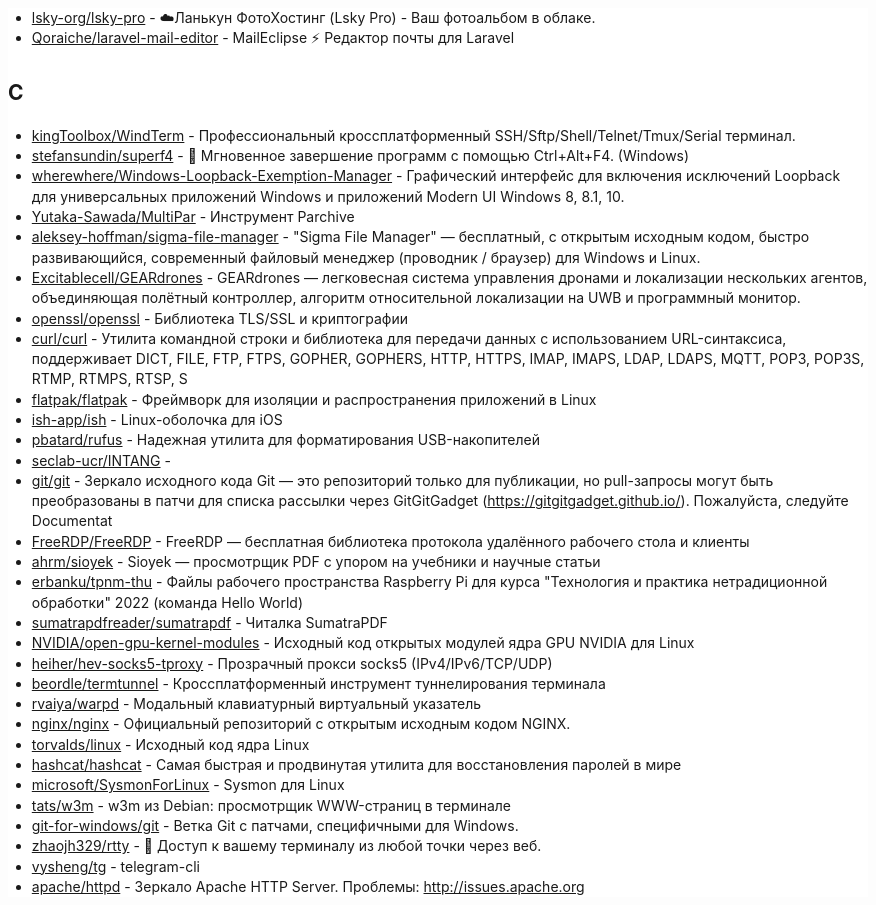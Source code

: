 - [lsky-org/lsky-pro](https://github.com/lsky-org/lsky-pro) - ☁️Ланькун ФотоХостинг (Lsky Pro) - Ваш фотоальбом в облаке.
- [Qoraiche/laravel-mail-editor](https://github.com/Qoraiche/laravel-mail-editor) - MailEclipse :zap: Редактор почты для Laravel

## C 

- [kingToolbox/WindTerm](https://github.com/kingToolbox/WindTerm) - Профессиональный кроссплатформенный SSH/Sftp/Shell/Telnet/Tmux/Serial терминал.
- [stefansundin/superf4](https://github.com/stefansundin/superf4) - :file_folder: Мгновенное завершение программ с помощью Ctrl+Alt+F4. (Windows)
- [wherewhere/Windows-Loopback-Exemption-Manager](https://github.com/wherewhere/Windows-Loopback-Exemption-Manager) - Графический интерфейс для включения исключений Loopback для универсальных приложений Windows и приложений Modern UI Windows 8, 8.1, 10.
- [Yutaka-Sawada/MultiPar](https://github.com/Yutaka-Sawada/MultiPar) - Инструмент Parchive
- [aleksey-hoffman/sigma-file-manager](https://github.com/aleksey-hoffman/sigma-file-manager) - "Sigma File Manager" — бесплатный, с открытым исходным кодом, быстро развивающийся, современный файловый менеджер (проводник / браузер) для Windows и Linux.
- [Excitablecell/GEARdrones](https://github.com/Excitablecell/GEARdrones) - GEARdrones — легковесная система управления дронами и локализации нескольких агентов, объединяющая полётный контроллер, алгоритм относительной локализации на UWB и программный монитор.
- [openssl/openssl](https://github.com/openssl/openssl) - Библиотека TLS/SSL и криптографии
- [curl/curl](https://github.com/curl/curl) - Утилита командной строки и библиотека для передачи данных с использованием URL-синтаксиса, поддерживает DICT, FILE, FTP, FTPS, GOPHER, GOPHERS, HTTP, HTTPS, IMAP, IMAPS, LDAP, LDAPS, MQTT, POP3, POP3S, RTMP, RTMPS, RTSP, S
- [flatpak/flatpak](https://github.com/flatpak/flatpak) - Фреймворк для изоляции и распространения приложений в Linux
- [ish-app/ish](https://github.com/ish-app/ish) - Linux-оболочка для iOS
- [pbatard/rufus](https://github.com/pbatard/rufus) - Надежная утилита для форматирования USB-накопителей
- [seclab-ucr/INTANG](https://github.com/seclab-ucr/INTANG) - 
- [git/git](https://github.com/git/git) - Зеркало исходного кода Git — это репозиторий только для публикации, но pull-запросы могут быть преобразованы в патчи для списка рассылки через GitGitGadget (https://gitgitgadget.github.io/). Пожалуйста, следуйте Documentat
- [FreeRDP/FreeRDP](https://github.com/FreeRDP/FreeRDP) - FreeRDP — бесплатная библиотека протокола удалённого рабочего стола и клиенты
- [ahrm/sioyek](https://github.com/ahrm/sioyek) - Sioyek — просмотрщик PDF с упором на учебники и научные статьи
- [erbanku/tpnm-thu](https://github.com/erbanku/tpnm-thu) - Файлы рабочего пространства Raspberry Pi для курса "Технология и практика нетрадиционной обработки" 2022 (команда Hello World)
- [sumatrapdfreader/sumatrapdf](https://github.com/sumatrapdfreader/sumatrapdf) - Читалка SumatraPDF
- [NVIDIA/open-gpu-kernel-modules](https://github.com/NVIDIA/open-gpu-kernel-modules) - Исходный код открытых модулей ядра GPU NVIDIA для Linux
- [heiher/hev-socks5-tproxy](https://github.com/heiher/hev-socks5-tproxy) - Прозрачный прокси socks5 (IPv4/IPv6/TCP/UDP)
- [beordle/termtunnel](https://github.com/beordle/termtunnel) - Кроссплатформенный инструмент туннелирования терминала
- [rvaiya/warpd](https://github.com/rvaiya/warpd) - Модальный клавиатурный виртуальный указатель
- [nginx/nginx](https://github.com/nginx/nginx) - Официальный репозиторий с открытым исходным кодом NGINX.
- [torvalds/linux](https://github.com/torvalds/linux) - Исходный код ядра Linux
- [hashcat/hashcat](https://github.com/hashcat/hashcat) - Самая быстрая и продвинутая утилита для восстановления паролей в мире
- [microsoft/SysmonForLinux](https://github.com/microsoft/SysmonForLinux) - Sysmon для Linux
- [tats/w3m](https://github.com/tats/w3m) - w3m из Debian: просмотрщик WWW-страниц в терминале
- [git-for-windows/git](https://github.com/git-for-windows/git) - Ветка Git с патчами, специфичными для Windows.
- [zhaojh329/rtty](https://github.com/zhaojh329/rtty) - 🐛 Доступ к вашему терминалу из любой точки через веб.
- [vysheng/tg](https://github.com/vysheng/tg) - telegram-cli
- [apache/httpd](https://github.com/apache/httpd) - Зеркало Apache HTTP Server. Проблемы: http://issues.apache.org